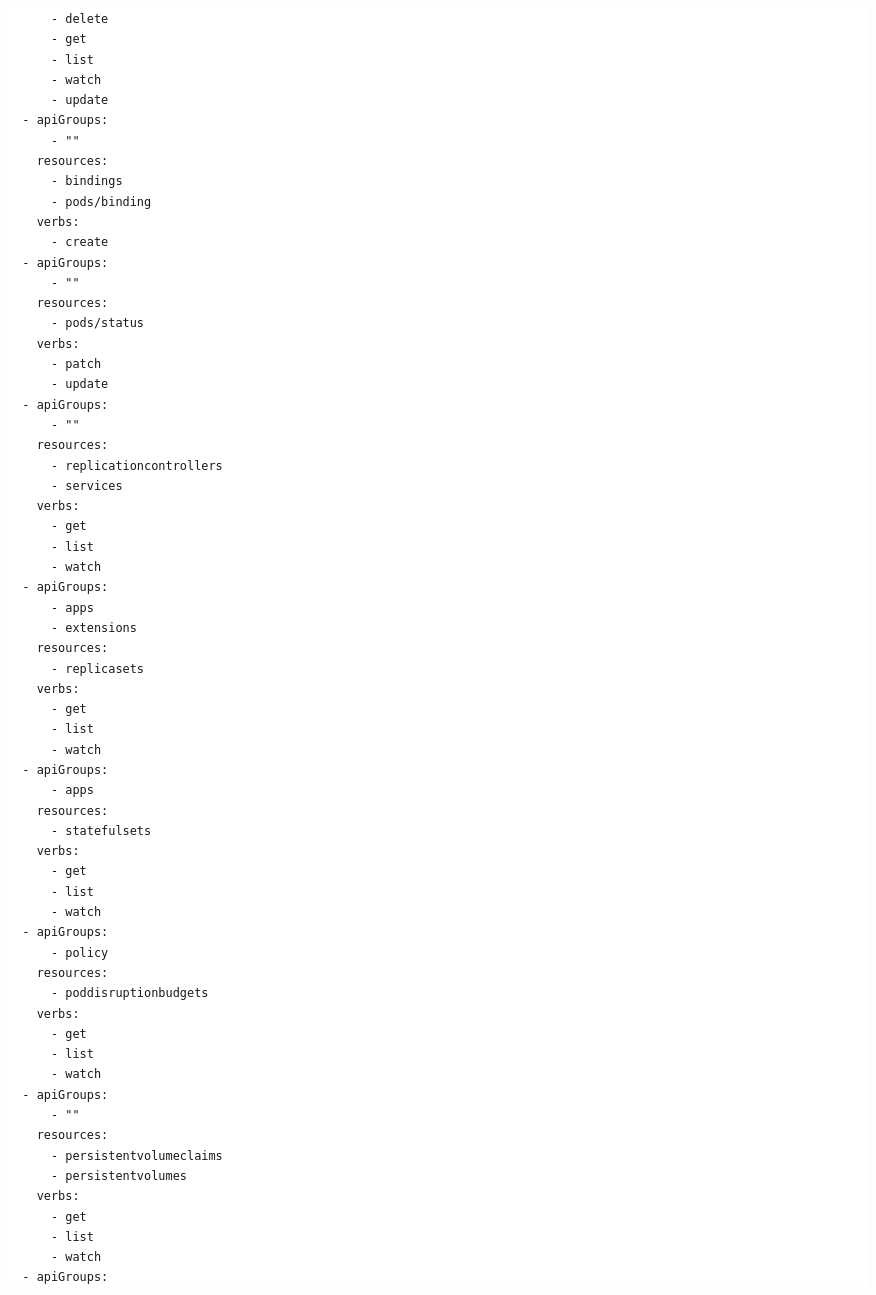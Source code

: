 ```
      - delete
      - get
      - list
      - watch
      - update
  - apiGroups:
      - ""
    resources:
      - bindings
      - pods/binding
    verbs:
      - create
  - apiGroups:
      - ""
    resources:
      - pods/status
    verbs:
      - patch
      - update
  - apiGroups:
      - ""
    resources:
      - replicationcontrollers
      - services
    verbs:
      - get
      - list
      - watch
  - apiGroups:
      - apps
      - extensions
    resources:
      - replicasets
    verbs:
      - get
      - list
      - watch
  - apiGroups:
      - apps
    resources:
      - statefulsets
    verbs:
      - get
      - list
      - watch
  - apiGroups:
      - policy
    resources:
      - poddisruptionbudgets
    verbs:
      - get
      - list
      - watch
  - apiGroups:
      - ""
    resources:
      - persistentvolumeclaims
      - persistentvolumes
    verbs:
      - get
      - list
      - watch
  - apiGroups:
```